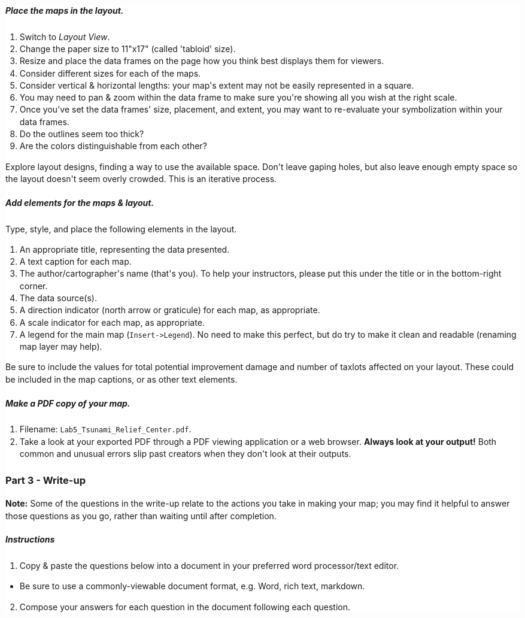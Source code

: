 ##### Place the maps in the layout.

1. Switch to *Layout View*.
2. Change the paper size to 11"x17" (called 'tabloid' size).
2. Resize and place the data frames on the page how you think best displays them for viewers.
  1. Consider different sizes for each of the maps.
  2. Consider vertical & horizontal lengths: your map's extent may not be easily represented in a square.
  3. You may need to pan & zoom within the data frame to make sure you're showing all you wish at the right scale.
3. Once you've set the data frames' size, placement, and extent, you may want to re-evaluate your symbolization within your data frames.
  1. Do the outlines seem too thick?
  2. Are the colors distinguishable from each other?

Explore layout designs, finding a way to use the available space. Don't leave gaping holes, but also leave enough empty space so the layout doesn't seem overly crowded. This is an iterative process.

##### Add elements for the maps & layout.

Type, style, and place the following elements in the layout.

1. An appropriate title, representing the data presented.
2. A text caption for each map.
2. The author/cartographer's name (that's you). To help your instructors, please put this under the title or in the bottom-right corner.
3. The data source(s).
4. A direction indicator (north arrow or graticule) for each map, as appropriate.
5. A scale indicator for each map, as appropriate.
6. A legend for the main map (`Insert->Legend`). No need to make this perfect, but do try to make it clean and readable (renaming map layer may help).

Be sure to include the values for total potential improvement damage and number of taxlots affected on your layout. These could be included in the map captions, or as other text elements.

##### Make a PDF copy of your map.

1. Filename: `Lab5_Tsunami_Relief_Center.pdf`.
2. Take a look at your exported PDF through a PDF viewing application or a web browser. **Always look at your output!** Both common and unusual errors slip past creators when they don't look at their outputs.


### Part 3 - Write-up

**Note:** Some of the questions in the write-up relate to the actions you take in making your map; you may find it helpful to answer those questions as you go, rather than waiting until after completion.

##### Instructions

1. Copy & paste the questions below into a document in your preferred word processor/text editor.
  - Be sure to use a commonly-viewable document format, e.g. Word, rich text, markdown.
2. Compose your answers for each question in the document following each question.
